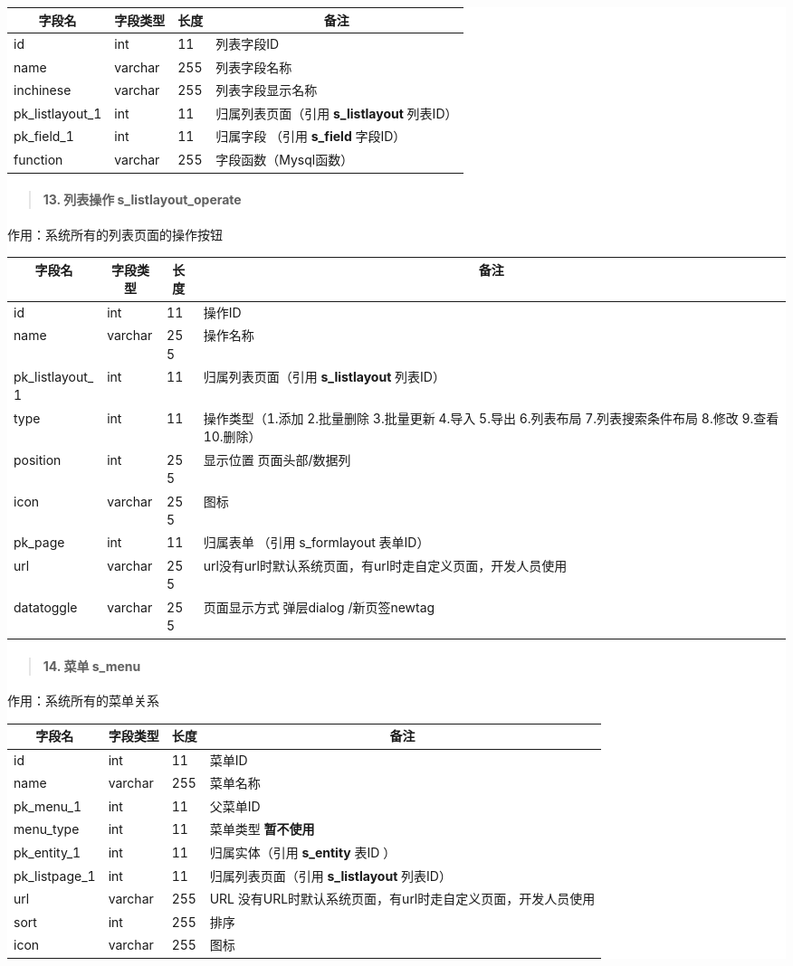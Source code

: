| 字段名            | 字段类型    | 长度 | 备注 |
| --------------- | ------- | ---- | ---- |
| id              | int     | 11   |   列表字段ID  |
| name            | varchar | 255  |   列表字段名称   |
| inchinese       | varchar | 255  |   列表字段显示名称   |
| pk_listlayout_1 | int     | 11   |  归属列表页面（引用 **s_listlayout**  列表ID）    |
| pk_field_1      | int     | 11   |   归属字段 （引用 **s_field**   字段ID）   |
| function        | varchar | 255  |   字段函数（Mysql函数）   |


> <h4 id="s_listlayout_operate" >13. 列表操作	s_listlayout_operate</h4>

作用：系统所有的列表页面的操作按钮

| 字段名            | 字段类型    | 长度 | 备注 |
| --------------- | ------- | ---- | ---- |
| id              | int     | 11   |    操作ID  |
| name            | varchar | 255  |    操作名称  |
| pk_listlayout_1 | int     | 11   |   归属列表页面（引用 **s_listlayout**  列表ID）   |
| type            | int     | 11   |   操作类型（1.添加 2.批量删除 3.批量更新 4.导入 5.导出 6.列表布局 7.列表搜索条件布局 8.修改 9.查看 10.删除）   |
| position        | int     | 255  |   显示位置 页面头部/数据列   |
| icon            | varchar | 255  |   图标   |
| pk_page         | int     | 11   |   归属表单 （引用 s_formlayout 表单ID）   |
| url             | varchar | 255  | url没有url时默认系统页面，有url时走自定义页面，开发人员使用 |
| datatoggle      | varchar | 255  |  页面显示方式 弹层dialog /新页签newtag    |


> <h4 id="s_menu" >14. 菜单	s_menu</h4>

作用：系统所有的菜单关系

| 字段名            | 字段类型    | 长度 | 备注 |
| ------------- | ------- | ---- | -------------|
| id            | int     | 11   | 菜单ID                              |
| name          | varchar | 255  | 菜单名称 |
| pk_menu_1     | int     | 11   | 父菜单ID                       |
| menu_type     | int     | 11   | 菜单类型 **暂不使用** |
| pk_entity_1   | int     | 11   | 归属实体（引用 **s_entity**  表ID ）|
| pk_listpage_1 | int     | 11   | 归属列表页面（引用 **s_listlayout** 列表ID）                 |
| url           | varchar | 255  | URL 没有URL时默认系统页面，有url时走自定义页面，开发人员使用 |
| sort          | int     | 255  | 排序                                                         |
| icon          | varchar | 255  | 图标                                                         |
